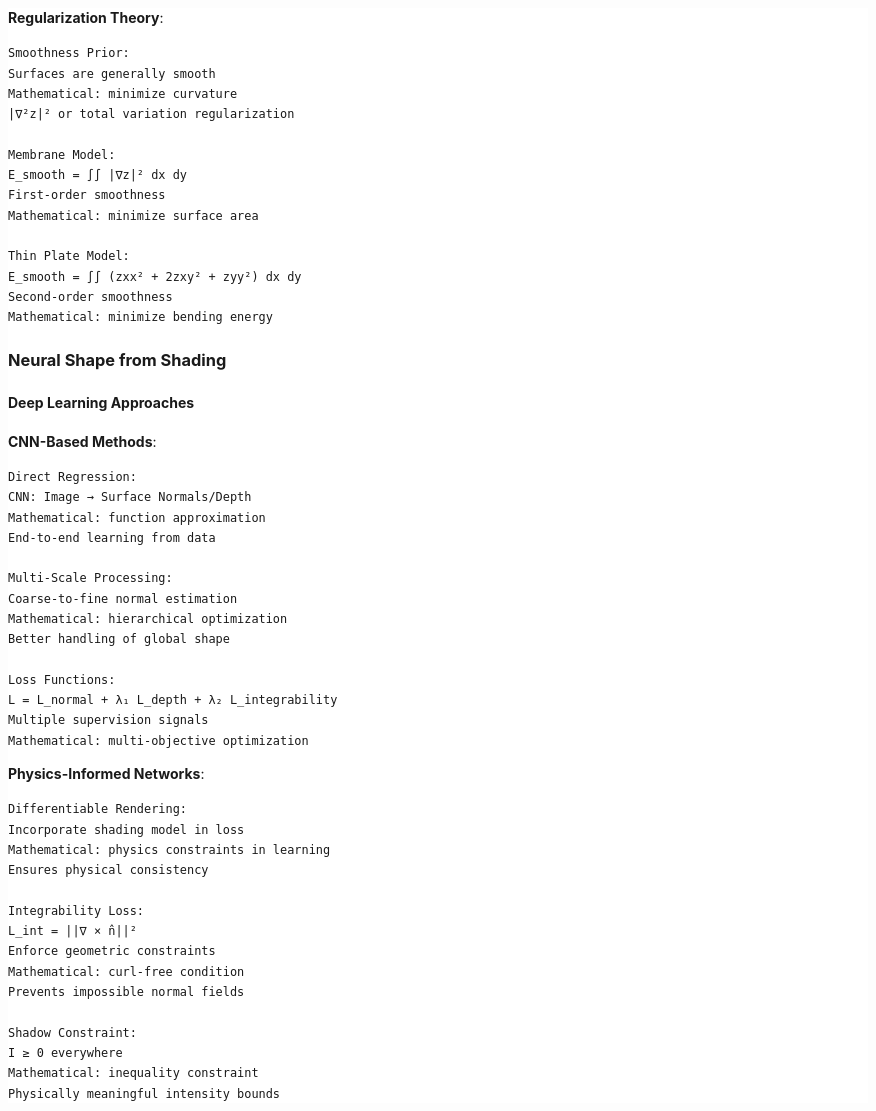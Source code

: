 **Regularization Theory**:
```
Smoothness Prior:
Surfaces are generally smooth
Mathematical: minimize curvature
|∇²z|² or total variation regularization

Membrane Model:
E_smooth = ∫∫ |∇z|² dx dy
First-order smoothness
Mathematical: minimize surface area

Thin Plate Model:
E_smooth = ∫∫ (zxx² + 2zxy² + zyy²) dx dy
Second-order smoothness
Mathematical: minimize bending energy
```

### Neural Shape from Shading

#### Deep Learning Approaches
**CNN-Based Methods**:
```
Direct Regression:
CNN: Image → Surface Normals/Depth
Mathematical: function approximation
End-to-end learning from data

Multi-Scale Processing:
Coarse-to-fine normal estimation
Mathematical: hierarchical optimization
Better handling of global shape

Loss Functions:
L = L_normal + λ₁ L_depth + λ₂ L_integrability
Multiple supervision signals
Mathematical: multi-objective optimization
```

**Physics-Informed Networks**:
```
Differentiable Rendering:
Incorporate shading model in loss
Mathematical: physics constraints in learning
Ensures physical consistency

Integrability Loss:
L_int = ||∇ × n̂||²
Enforce geometric constraints
Mathematical: curl-free condition
Prevents impossible normal fields

Shadow Constraint:
I ≥ 0 everywhere
Mathematical: inequality constraint
Physically meaningful intensity bounds
```
